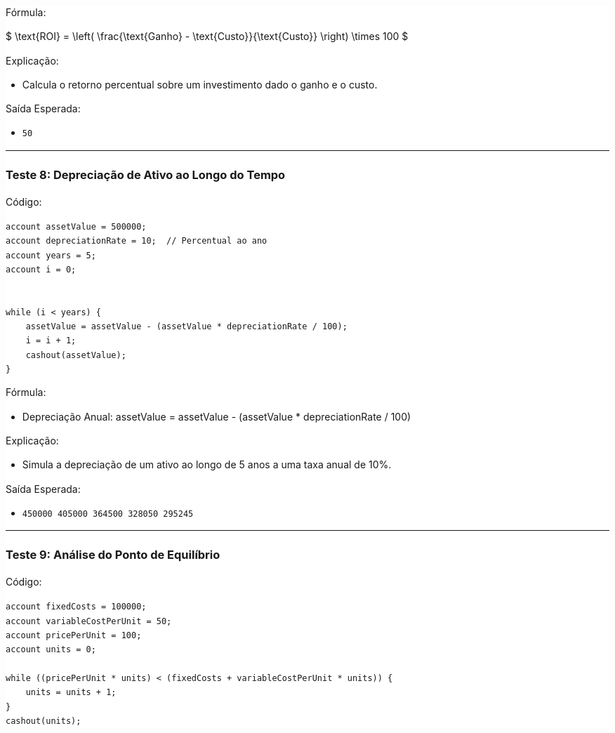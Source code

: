 Fórmula:

$
\text{ROI} = \left( \frac{\text{Ganho} - \text{Custo}}{\text{Custo}} \right) \times 100 
$

Explicação:

- Calcula o retorno percentual sobre um investimento dado o ganho e o custo.

Saída Esperada:

- `50`

---

### Teste 8: Depreciação de Ativo ao Longo do Tempo

Código:
```plaintext
account assetValue = 500000;
account depreciationRate = 10;  // Percentual ao ano
account years = 5;
account i = 0;


while (i < years) {
    assetValue = assetValue - (assetValue * depreciationRate / 100);
    i = i + 1;
    cashout(assetValue);
}
```

Fórmula:
- Depreciação Anual: assetValue = assetValue - (assetValue * depreciationRate / 100)

Explicação:

- Simula a depreciação de um ativo ao longo de 5 anos a uma taxa anual de 10%.

Saída Esperada:

- `450000
405000
364500
328050
295245`

---

### Teste 9: Análise do Ponto de Equilíbrio

Código:
```plaintext
account fixedCosts = 100000;
account variableCostPerUnit = 50;
account pricePerUnit = 100;
account units = 0;

while ((pricePerUnit * units) < (fixedCosts + variableCostPerUnit * units)) {
    units = units + 1;
}
cashout(units);
```

